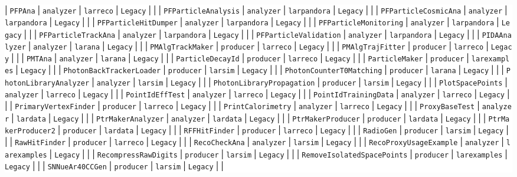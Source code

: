 | `PFPAna`                                 | `analyzer` | `larreco`         | `Legacy`   |                                                                                   |
| `PFParticleAnalysis`                     | `analyzer` | `larpandora`      | `Legacy`   |                                                                                   |
| `PFParticleCosmicAna`                    | `analyzer` | `larpandora`      | `Legacy`   |                                                                                   |
| `PFParticleHitDumper`                    | `analyzer` | `larpandora`      | `Legacy`   |                                                                                   |
| `PFParticleMonitoring`                   | `analyzer` | `larpandora`      | `Legacy`   |                                                                                   |
| `PFParticleTrackAna`                     | `analyzer` | `larpandora`      | `Legacy`   |                                                                                   |
| `PFParticleValidation`                   | `analyzer` | `larpandora`      | `Legacy`   |                                                                                   |
| `PIDAAnalyzer`                           | `analyzer` | `larana`          | `Legacy`   |                                                                                   |
| `PMAlgTrackMaker`                        | `producer` | `larreco`         | `Legacy`   |                                                                                   |
| `PMAlgTrajFitter`                        | `producer` | `larreco`         | `Legacy`   |                                                                                   |
| `PMTAna`                                 | `analyzer` | `larana`          | `Legacy`   |                                                                                   |
| `ParticleDecayId`                        | `producer` | `larreco`         | `Legacy`   |                                                                                   |
| `ParticleMaker`                          | `producer` | `larexamples`     | `Legacy`   |                                                                                   |
| `PhotonBackTrackerLoader`                | `producer` | `larsim`          | `Legacy`   |                                                                                   |
| `PhotonCounterT0Matching`                | `producer` | `larana`          | `Legacy`   |                                                                                   |
| `PhotonLibraryAnalyzer`                  | `analyzer` | `larsim`          | `Legacy`   |                                                                                   |
| `PhotonLibraryPropagation`               | `producer` | `larsim`          | `Legacy`   |                                                                                   |
| `PlotSpacePoints`                        | `analyzer` | `larreco`         | `Legacy`   |                                                                                   |
| `PointIdEffTest`                         | `analyzer` | `larreco`         | `Legacy`   |                                                                                   |
| `PointIdTrainingData`                    | `analyzer` | `larreco`         | `Legacy`   |                                                                                   |
| `PrimaryVertexFinder`                    | `producer` | `larreco`         | `Legacy`   |                                                                                   |
| `PrintCalorimetry`                       | `analyzer` | `larreco`         | `Legacy`   |                                                                                   |
| `ProxyBaseTest`                          | `analyzer` | `lardata`         | `Legacy`   |                                                                                   |
| `PtrMakerAnalyzer`                       | `analyzer` | `lardata`         | `Legacy`   |                                                                                   |
| `PtrMakerProducer`                       | `producer` | `lardata`         | `Legacy`   |                                                                                   |
| `PtrMakerProducer2`                      | `producer` | `lardata`         | `Legacy`   |                                                                                   |
| `RFFHitFinder`                           | `producer` | `larreco`         | `Legacy`   |                                                                                   |
| `RadioGen`                               | `producer` | `larsim`          | `Legacy`   |                                                                                   |
| `RawHitFinder`                           | `producer` | `larreco`         | `Legacy`   |                                                                                   |
| `RecoCheckAna`                           | `analyzer` | `larsim`          | `Legacy`   |                                                                                   |
| `RecoProxyUsageExample`                  | `analyzer` | `larexamples`     | `Legacy`   |                                                                                   |
| `RecompressRawDigits`                    | `producer` | `larsim`          | `Legacy`   |                                                                                   |
| `RemoveIsolatedSpacePoints`              | `producer` | `larexamples`     | `Legacy`   |                                                                                   |
| `SNNueAr40CCGen`                         | `producer` | `larsim`          | `Legacy`   |                                                                                   |
